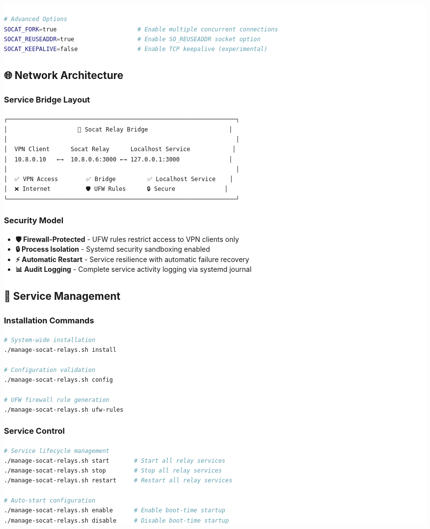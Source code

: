 ```bash

# Advanced Options
SOCAT_FORK=true                       # Enable multiple concurrent connections
SOCAT_REUSEADDR=true                  # Enable SO_REUSEADDR socket option
SOCAT_KEEPALIVE=false                 # Enable TCP keepalive (experimental)
```

## 🌐 Network Architecture

### Service Bridge Layout

```
┌─────────────────────────────────────────────────────────────────┐
│                    🔗 Socat Relay Bridge                       │
│                                                                 │
│  VPN Client      Socat Relay      Localhost Service            │
│  10.8.0.10   ←→  10.8.0.6:3000 ←→ 127.0.0.1:3000              │
│                                                                 │
│  ✅ VPN Access        ✅ Bridge         ✅ Localhost Service    │
│  ❌ Internet          🛡️ UFW Rules      🔒 Secure              │
└─────────────────────────────────────────────────────────────────┘
```

### Security Model

- **🛡️ Firewall-Protected** - UFW rules restrict access to VPN clients only
- **🔒 Process Isolation** - Systemd security sandboxing enabled
- **⚡ Automatic Restart** - Service resilience with automatic failure recovery
- **📊 Audit Logging** - Complete service activity logging via systemd journal

## 📱 Service Management

### Installation Commands

```bash
# System-wide installation
./manage-socat-relays.sh install

# Configuration validation
./manage-socat-relays.sh config

# UFW firewall rule generation
./manage-socat-relays.sh ufw-rules
```

### Service Control

```bash
# Service lifecycle management
./manage-socat-relays.sh start       # Start all relay services
./manage-socat-relays.sh stop        # Stop all relay services  
./manage-socat-relays.sh restart     # Restart all relay services

# Auto-start configuration
./manage-socat-relays.sh enable      # Enable boot-time startup
./manage-socat-relays.sh disable     # Disable boot-time startup
```
